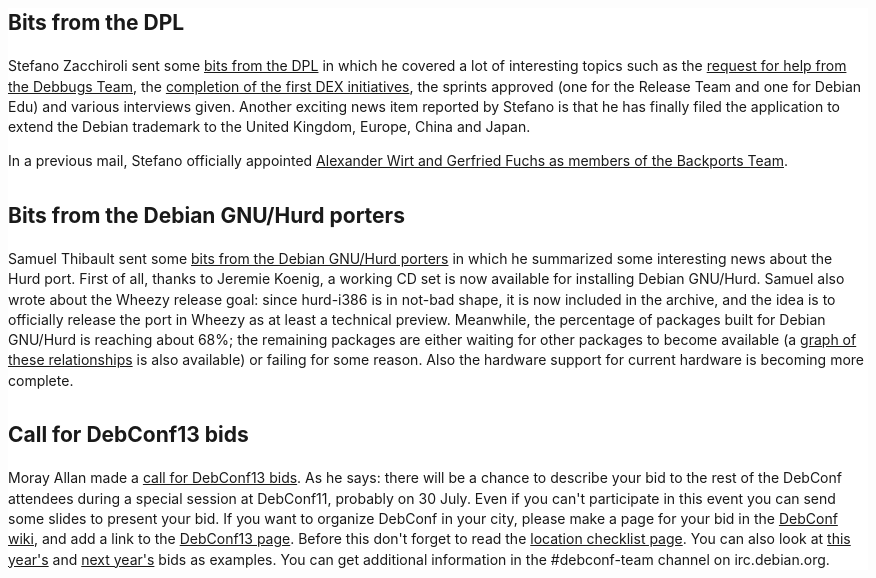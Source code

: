 

Bits from the DPL
-----------------



Stefano Zacchiroli sent some [bits
from the DPL](https://lists.debian.org/debian-devel-announce/2011/07/msg00001.html) in which he covered a lot of interesting topics such as
the [request
for help from the Debbugs Team](https://lists.debian.org/debian-debbugs/2011/07/msg00000.html), the [completion
of the first DEX initiatives](https://lists.debian.org/debian-derivatives/2011/06/msg00010.html), the sprints approved (one for the
Release Team and one for Debian Edu) and various interviews given.
Another exciting news item reported by Stefano is that he has finally filed
the application to extend the Debian trademark to the United Kingdom, Europe, China and Japan.




In a previous mail, Stefano officially appointed [Alexander Wirt and Gerfried Fuchs as members of the Backports Team](https://lists.debian.org/debian-devel-announce/2011/07/msg00000.html).



Bits from the Debian GNU/Hurd porters
-------------------------------------



Samuel Thibault sent some [bits
from the Debian GNU/Hurd porters](https://lists.debian.org/debian-devel-announce/2011/07/msg00002.html) in which he summarized some interesting
news about the Hurd port. First of all, thanks to Jeremie Koenig,
a working CD set is now available for installing Debian GNU/Hurd. Samuel
also wrote about the Wheezy release goal: since hurd-i386 is in
not-bad shape, it is now included in the archive, and the idea is to officially
release the port in Wheezy as at least a technical preview.
Meanwhile, the percentage of packages built for Debian GNU/Hurd is
reaching about 68%; the remaining packages are either waiting for other
packages to become available (a [graph of these
relationships](https://people.debian.org/~sthibault/graph-radial.pdf) is also available) or failing for some reason. Also the hardware support
for current hardware is becoming more complete.



Call for DebConf13 bids
-----------------------



Moray Allan made a [call for DebConf13 bids](https://lists.debian.org/debian-project/2011/07/msg00007.html). As he says: there will be a chance to describe your bid to
the rest of the DebConf attendees during a special session at DebConf11, probably on 30 July.
Even if you can't participate in this event you can send some slides to present your bid. If you
want to organize DebConf in your city, please make a page for your bid in the [DebConf wiki](http://wiki.debconf.org/wiki/Main_Page), and add a link to the [DebConf13 page](http://wiki.debconf.org/wiki/DebConf13). Before this don't forget to
read the [location checklist page](http://wiki.debconf.org/wiki/LocationCheckList). You can
also look at [this year's](http://wiki.debconf.org/wiki/Category:DebConf11_bids) and
[next year's](http://wiki.debconf.org/wiki/Category:DebConf12_bids) bids as examples.
You can get additional information in the #debconf-team channel on irc.debian.org.
